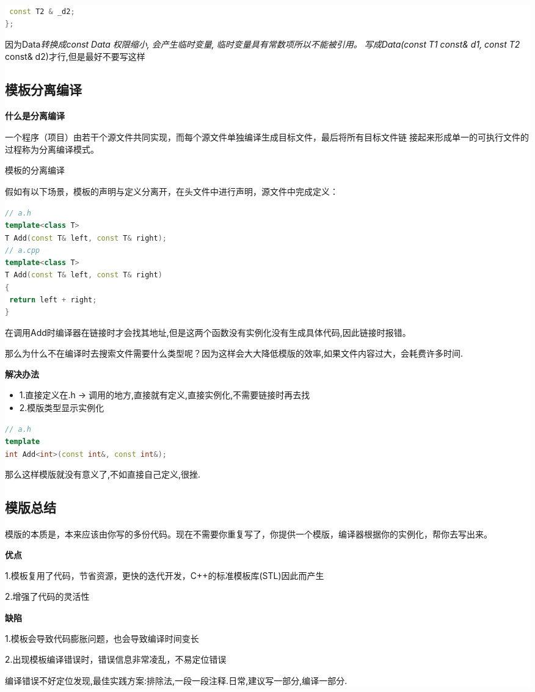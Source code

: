 ```cpp
 const T2 & _d2; 
};
```

因为Data*转换成const Data *权限缩小, 会产生临时变量, 临时变量具有常数项所以不能被引用。
写成Data(const T1* const& d1, const T2* const& d2)才行,但是最好不要写这样

## 模板分离编译

**什么是分离编译**

一个程序（项目）由若干个源文件共同实现，而每个源文件单独编译生成目标文件，最后将所有目标文件链
接起来形成单一的可执行文件的过程称为分离编译模式。

模板的分离编译

假如有以下场景，模板的声明与定义分离开，在头文件中进行声明，源文件中完成定义：

```cpp
// a.h
template<class T>
T Add(const T& left, const T& right);
// a.cpp
template<class T>
T Add(const T& left, const T& right)
{
 return left + right;
}
```
在调用Add时编译器在链接时才会找其地址,但是这两个函数没有实例化没有生成具体代码,因此链接时报错。

那么为什么不在编译时去搜索文件需要什么类型呢？因为这样会大大降低模版的效率,如果文件内容过大，会耗费许多时间.

**解决办法**
+ 1.直接定义在.h -> 调用的地方,直接就有定义,直接实例化,不需要链接时再去找
+ 2.模版类型显示实例化
```cpp
// a.h
template
int Add<int>(const int&, const int&);
```
那么这样模版就没有意义了,不如直接自己定义,很挫.

## 模版总结

模版的本质是，本来应该由你写的多份代码。现在不需要你重复写了，你提供一个模版，编译器根据你的实例化，帮你去写出来。

**优点**

1.模板复用了代码，节省资源，更快的迭代开发，C++的标准模板库(STL)因此而产生

2.增强了代码的灵活性

**缺陷**

1.模板会导致代码膨胀问题，也会导致编译时间变长

2.出现模板编译错误时，错误信息非常凌乱，不易定位错误

编译错误不好定位发现,最佳实践方案:排除法,一段一段注释.日常,建议写一部分,编译一部分.

